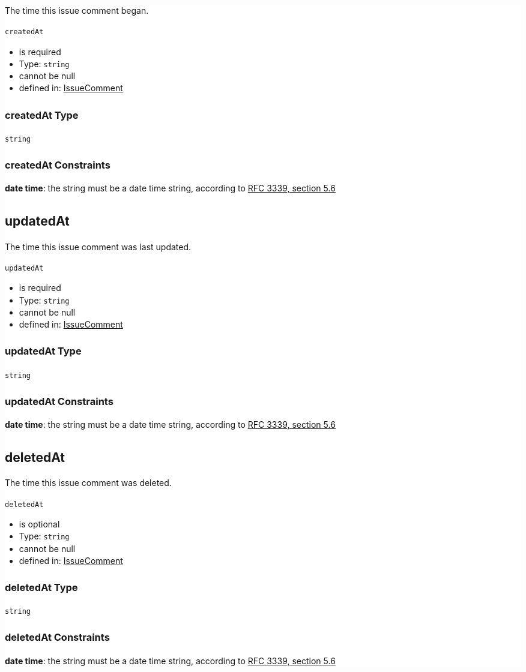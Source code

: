 The time this issue comment began.


`createdAt`

-   is required
-   Type: `string`
-   cannot be null
-   defined in: [IssueComment](issuecomment-properties-createdat.md "https&#x3A;//platform.codeclimate.com/schemas/issue-comment#/properties/createdAt")

### createdAt Type

`string`

### createdAt Constraints

**date time**: the string must be a date time string, according to [RFC 3339, section 5.6](https://tools.ietf.org/html/rfc3339 "check the specification")

## updatedAt

The time this issue comment was last updated.


`updatedAt`

-   is required
-   Type: `string`
-   cannot be null
-   defined in: [IssueComment](issuecomment-properties-updatedat.md "https&#x3A;//platform.codeclimate.com/schemas/issue-comment#/properties/updatedAt")

### updatedAt Type

`string`

### updatedAt Constraints

**date time**: the string must be a date time string, according to [RFC 3339, section 5.6](https://tools.ietf.org/html/rfc3339 "check the specification")

## deletedAt

The time this issue comment was deleted.


`deletedAt`

-   is optional
-   Type: `string`
-   cannot be null
-   defined in: [IssueComment](issuecomment-properties-deletedat.md "https&#x3A;//platform.codeclimate.com/schemas/issue-comment#/properties/deletedAt")

### deletedAt Type

`string`

### deletedAt Constraints

**date time**: the string must be a date time string, according to [RFC 3339, section 5.6](https://tools.ietf.org/html/rfc3339 "check the specification")
